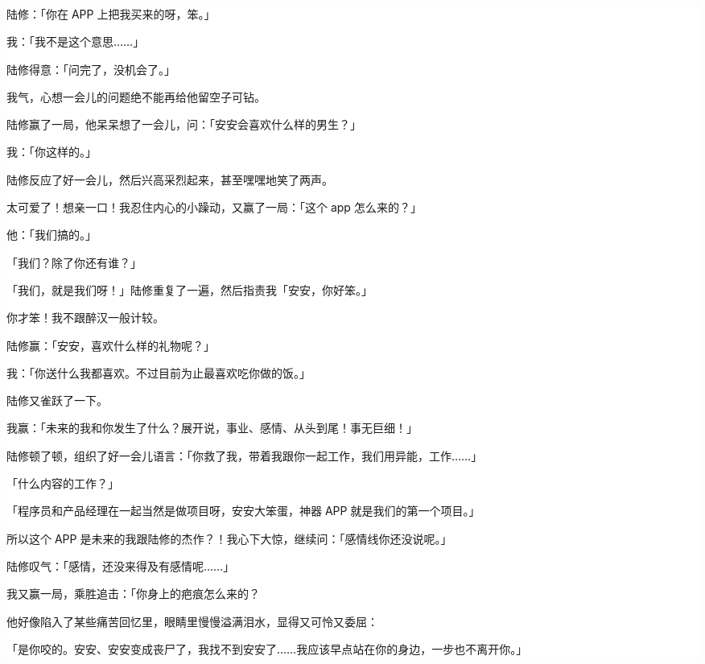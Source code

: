 
陆修：「你在 APP 上把我买来的呀，笨。」


我：「我不是这个意思……」


陆修得意：「问完了，没机会了。」


我气，心想一会儿的问题绝不能再给他留空子可钻。


陆修赢了一局，他呆呆想了一会儿，问：「安安会喜欢什么样的男生？」


我：「你这样的。」


陆修反应了好一会儿，然后兴高采烈起来，甚至嘿嘿地笑了两声。


太可爱了！想亲一口！我忍住内心的小躁动，又赢了一局：「这个 app 怎么来的？」


他：「我们搞的。」


「我们？除了你还有谁？」


「我们，就是我们呀！」陆修重复了一遍，然后指责我「安安，你好笨。」


你才笨！我不跟醉汉一般计较。


陆修赢：「安安，喜欢什么样的礼物呢？」


我：「你送什么我都喜欢。不过目前为止最喜欢吃你做的饭。」


陆修又雀跃了一下。


我赢：「未来的我和你发生了什么？展开说，事业、感情、从头到尾！事无巨细！」


陆修顿了顿，组织了好一会儿语言：「你救了我，带着我跟你一起工作，我们用异能，工作……」


「什么内容的工作？」


「程序员和产品经理在一起当然是做项目呀，安安大笨蛋，神器 APP 就是我们的第一个项目。」


所以这个 APP 是未来的我跟陆修的杰作？！我心下大惊，继续问：「感情线你还没说呢。」


陆修叹气：「感情，还没来得及有感情呢……」


我又赢一局，乘胜追击：「你身上的疤痕怎么来的？


他好像陷入了某些痛苦回忆里，眼睛里慢慢溢满泪水，显得又可怜又委屈：


「是你咬的。安安、安安变成丧尸了，我找不到安安了……我应该早点站在你的身边，一步也不离开你。」

